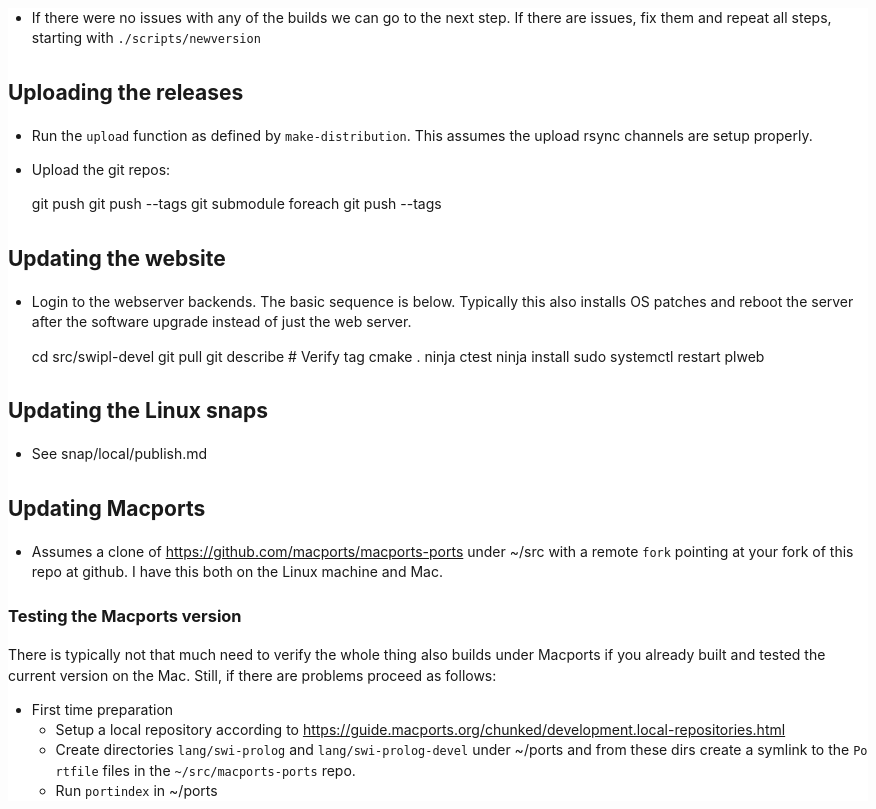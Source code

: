   - If there were no issues with any of the builds we can go to the
    next step.  If there are issues, fix them and repeat all steps,
    starting with `./scripts/newversion`

## Uploading the releases

  - Run the `upload` function as defined by `make-distribution`.
    This assumes the upload rsync channels are setup properly.
  - Upload the git repos:

	git push
	git push --tags
	git submodule foreach git push --tags

## Updating the website

  - Login to the webserver backends.  The basic sequence is below.
    Typically this also installs OS patches and reboot the server
    after the software upgrade instead of just the web server.

	cd src/swipl-devel
	git pull
	git describe		# Verify tag
    cmake .
	ninja
	ctest
	ninja install
	sudo systemctl restart plweb

## Updating the Linux snaps

  - See snap/local/publish.md

## Updating Macports

  - Assumes a clone of https://github.com/macports/macports-ports under ~/src
    with a remote `fork` pointing at your fork of this repo at github.  I have
    this both on the Linux machine and Mac.

### Testing the Macports version

There is typically not that much  need   to  verify the whole thing also
builds under Macports if  you  already   built  and  tested  the current
version on the Mac. Still, if there are problems proceed as follows:

  - First time preparation
    - Setup a local repository according to
      https://guide.macports.org/chunked/development.local-repositories.html
    - Create directories `lang/swi-prolog` and `lang/swi-prolog-devel` under
      ~/ports and from these dirs create a symlink to the `Portfile` files
      in the `~/src/macports-ports` repo.
    - Run `portindex` in ~/ports
